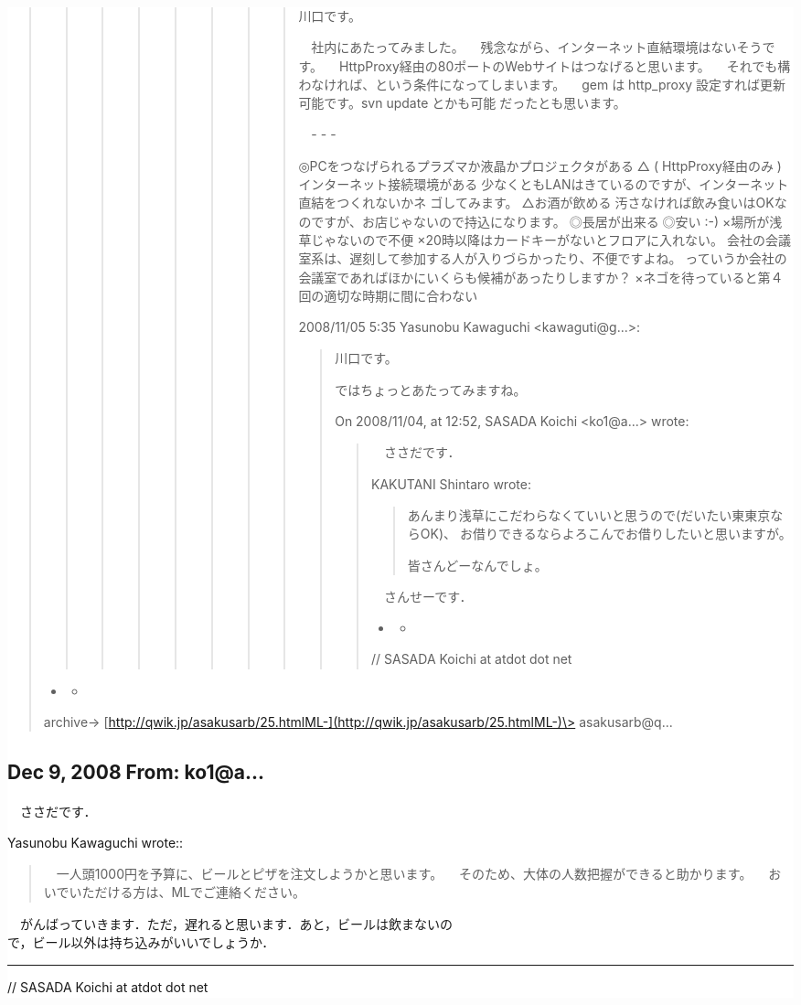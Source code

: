 > > > > > > > 
> > > > > > > > 川口です。
> > > > > > > > 
> > > > > > > > 　社内にあたってみました。 　残念ながら、インターネット直結環境はないそうです。 　HttpProxy経由の80ポートのWebサイトはつなげると思います。 　それでも構わなければ、という条件になってしまいます。 　gem は http\_proxy 設定すれば更新可能です。svn update とかも可能 だったとも思います。
> > > > > > > > 
> > > > > > > > 　- - -
> > > > > > > > 
> > > > > > > > ◎PCをつなげられるプラズマか液晶かプロジェクタがある △ ( HttpProxy経由のみ ) インターネット接続環境がある 少なくともLANはきているのですが、インターネット直結をつくれないかネ ゴしてみます。 △お酒が飲める 汚さなければ飲み食いはOKなのですが、お店じゃないので持込になります。 ◎長居が出来る ◎安い :-) ×場所が浅草じゃないので不便 ×20時以降はカードキーがないとフロアに入れない。 会社の会議室系は、遅刻して参加する人が入りづらかったり、不便ですよね。 っていうか会社の会議室であればほかにいくらも候補があったりしますか？ ×ネゴを待っていると第４回の適切な時期に間に合わない
> > > > > > > > 
> > > > > > > > 2008/11/05 5:35 Yasunobu Kawaguchi \<kawaguti@g...\>:
> > > > > > > > 
> > > > > > > > > 川口です。
> > > > > > > > > 
> > > > > > > > > ではちょっとあたってみますね。
> > > > > > > > > 
> > > > > > > > > On 2008/11/04, at 12:52, SASADA Koichi \<ko1@a...\> wrote:
> > > > > > > > > 
> > > > > > > > > > 　ささだです．
> > > > > > > > > > 
> > > > > > > > > > KAKUTANI Shintaro wrote:
> > > > > > > > > > 
> > > > > > > > > > > あんまり浅草にこだわらなくていいと思うので(だいたい東東京ならOK)、 お借りできるならよろこんでお借りしたいと思いますが。
> > > > > > > > > > > 
> > > > > > > > > > > 皆さんどーなんでしょ。
> > > > > > > > > > 
> > > > > > > > > > 　さんせーです．
> > > > > > > > > > 
> > > > > > > > > > - -
> > > > > > > > > > 
> > > > > > > > > > // SASADA Koichi at atdot dot net
> - -
> 
> archive-\> [http://qwik.jp/asakusarb/25.htmlML-](http://qwik.jp/asakusarb/25.htmlML-)\> asakusarb@q...
## Dec 9, 2008 From: ko1@a...

　ささだです．

Yasunobu Kawaguchi wrote::

> 　一人頭1000円を予算に、ビールとピザを注文しようかと思います。 　そのため、大体の人数把握ができると助かります。 　おいでいただける方は、MLでご連絡ください。

　がんばっていきます．ただ，遅れると思います．あと，ビールは飲まないの  
で，ビール以外は持ち込みがいいでしょうか．

* * *

// SASADA Koichi at atdot dot net
